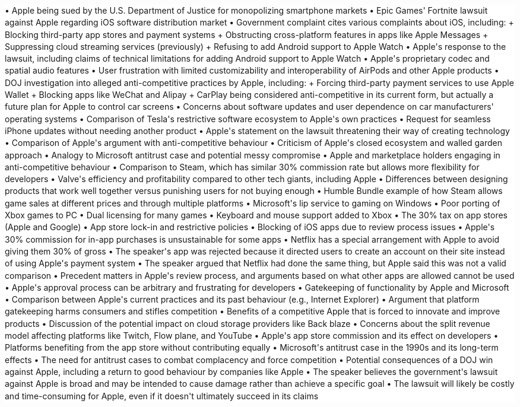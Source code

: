 • Apple being sued by the U.S. Department of Justice for monopolizing smartphone markets
• Epic Games' Fortnite lawsuit against Apple regarding iOS software distribution market
• Government complaint cites various complaints about iOS, including:
	+ Blocking third-party app stores and payment systems
	+ Obstructing cross-platform features in apps like Apple Messages
	+ Suppressing cloud streaming services (previously)
	+ Refusing to add Android support to Apple Watch
• Apple's response to the lawsuit, including claims of technical limitations for adding Android support to Apple Watch
• Apple's proprietary codec and spatial audio features
• User frustration with limited customizability and interoperability of AirPods and other Apple products
• DOJ investigation into alleged anti-competitive practices by Apple, including:
	+ Forcing third-party payment services to use Apple Wallet
	+ Blocking apps like WeChat and Alipay
	+ CarPlay being considered anti-competitive in its current form, but actually a future plan for Apple to control car screens
• Concerns about software updates and user dependence on car manufacturers' operating systems
• Comparison of Tesla's restrictive software ecosystem to Apple's own practices
• Request for seamless iPhone updates without needing another product
• Apple's statement on the lawsuit threatening their way of creating technology
• Comparison of Apple's argument with anti-competitive behaviour
• Criticism of Apple's closed ecosystem and walled garden approach
• Analogy to Microsoft antitrust case and potential messy compromise
• Apple and marketplace holders engaging in anti-competitive behaviour
• Comparison to Steam, which has similar 30% commission rate but allows more flexibility for developers
• Valve's efficiency and profitability compared to other tech giants, including Apple
• Differences between designing products that work well together versus punishing users for not buying enough
• Humble Bundle example of how Steam allows game sales at different prices and through multiple platforms
• Microsoft's lip service to gaming on Windows
• Poor porting of Xbox games to PC
• Dual licensing for many games
• Keyboard and mouse support added to Xbox
• The 30% tax on app stores (Apple and Google)
• App store lock-in and restrictive policies
• Blocking of iOS apps due to review process issues
• Apple's 30% commission for in-app purchases is unsustainable for some apps
• Netflix has a special arrangement with Apple to avoid giving them 30% of gross
• The speaker's app was rejected because it directed users to create an account on their site instead of using Apple's payment system
• The speaker argued that Netflix had done the same thing, but Apple said this was not a valid comparison
• Precedent matters in Apple's review process, and arguments based on what other apps are allowed cannot be used
• Apple's approval process can be arbitrary and frustrating for developers
• Gatekeeping of functionality by Apple and Microsoft
• Comparison between Apple's current practices and its past behaviour (e.g., Internet Explorer)
• Argument that platform gatekeeping harms consumers and stifles competition
• Benefits of a competitive Apple that is forced to innovate and improve products
• Discussion of the potential impact on cloud storage providers like Back blaze
• Concerns about the split revenue model affecting platforms like Twitch, Flow plane, and YouTube
• Apple's app store commission and its effect on developers
• Platforms benefiting from the app store without contributing equally
• Microsoft's antitrust case in the 1990s and its long-term effects
• The need for antitrust cases to combat complacency and force competition
• Potential consequences of a DOJ win against Apple, including a return to good behaviour by companies like Apple
• The speaker believes the government's lawsuit against Apple is broad and may be intended to cause damage rather than achieve a specific goal
• The lawsuit will likely be costly and time-consuming for Apple, even if it doesn't ultimately succeed in its claims